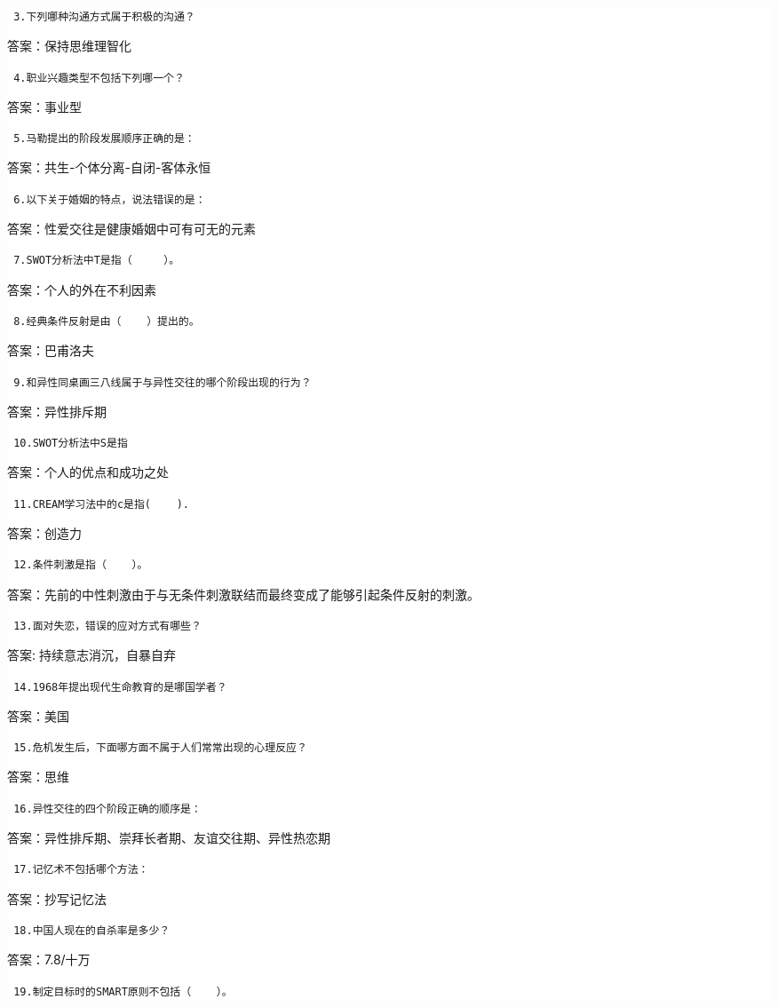      3.下列哪种沟通方式属于积极的沟通？

答案：保持思维理智化

     4.职业兴趣类型不包括下列哪一个？

答案：事业型

     5.马勒提出的阶段发展顺序正确的是：

答案：共生-个体分离-自闭-客体永恒

     6.以下关于婚姻的特点，说法错误的是：

答案：性爱交往是健康婚姻中可有可无的元素

     7.SWOT分析法中T是指（     ）。

答案：个人的外在不利因素

     8.经典条件反射是由（    ）提出的。

答案：巴甫洛夫

     9.和异性同桌画三八线属于与异性交往的哪个阶段出现的行为？

答案：异性排斥期

     10.SWOT分析法中S是指

答案：个人的优点和成功之处

     11.CREAM学习法中的c是指(    ).

答案：创造力

     12.条件刺激是指（    ）。

答案：先前的中性刺激由于与无条件刺激联结而最终变成了能够引起条件反射的刺激。

     13.面对失恋，错误的应对方式有哪些？

答案:   持续意志消沉，自暴自弃

     14.1968年提出现代生命教育的是哪国学者？

答案：美国

     15.危机发生后，下面哪方面不属于人们常常出现的心理反应？

答案：思维

     16.异性交往的四个阶段正确的顺序是：

答案：异性排斥期、崇拜长者期、友谊交往期、异性热恋期

     17.记忆术不包括哪个方法：

答案：抄写记忆法

     18.中国人现在的自杀率是多少？

答案：7.8/十万

     19.制定目标时的SMART原则不包括（    ）。
